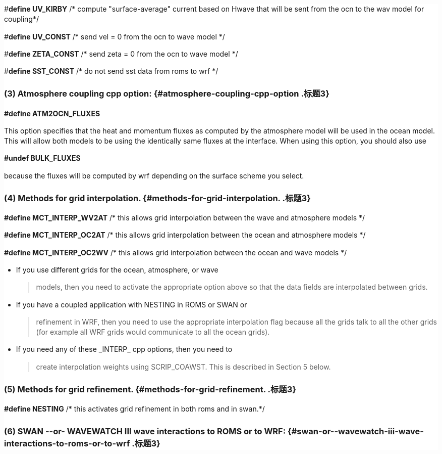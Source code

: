 \#**define UV_KIRBY** /\* compute \"surface-average\" current based on
Hwave that will be sent from the ocn to the wav model for coupling\*/

\#**define UV_CONST** /\* send vel = 0 from the ocn to wave model \*/

\#**define ZETA_CONST** /\* send zeta = 0 from the ocn to wave model \*/

\#**define SST_CONST** /\* do not send sst data from roms to wrf \*/

### (3) Atmosphere coupling cpp option: {#atmosphere-coupling-cpp-option .标题3}

**#define ATM2OCN_FLUXES**

This option specifies that the heat and momentum fluxes as computed by
the atmosphere model will be used in the ocean model. This will allow
both models to be using the identically same fluxes at the interface.
When using this option, you should also use

**#undef BULK_FLUXES**

because the fluxes will be computed by wrf depending on the surface
scheme you select.

### (4) Methods for grid interpolation. {#methods-for-grid-interpolation. .标题3}

**#define MCT_INTERP_WV2AT** /\* this allows grid interpolation between
the wave and atmosphere models \*/

**#define MCT_INTERP_OC2AT** /\* this allows grid interpolation between
the ocean and atmosphere models \*/

**#define MCT_INTERP_OC2WV** /\* this allows grid interpolation between
the ocean and wave models \*/

-   If you use different grids for the ocean, atmosphere, or wave
    > models, then you need to activate the appropriate option above so
    > that the data fields are interpolated between grids.

-   If you have a coupled application with NESTING in ROMS or SWAN or
    > refinement in WRF, then you need to use the appropriate
    > interpolation flag because all the grids talk to all the other
    > grids (for example all WRF grids would communicate to all the
    > ocean grids).

-   If you need any of these \_INTERP\_ cpp options, then you need to
    > create interpolation weights using SCRIP_COAWST. This is described
    > in Section 5 below.

### (5) Methods for grid refinement. {#methods-for-grid-refinement. .标题3}

**#define NESTING** /\* this activates grid refinement in both roms and
in swan.\*/

### (6) SWAN --or- WAVEWATCH III wave interactions to ROMS or to WRF: {#swan-or--wavewatch-iii-wave-interactions-to-roms-or-to-wrf .标题3}
